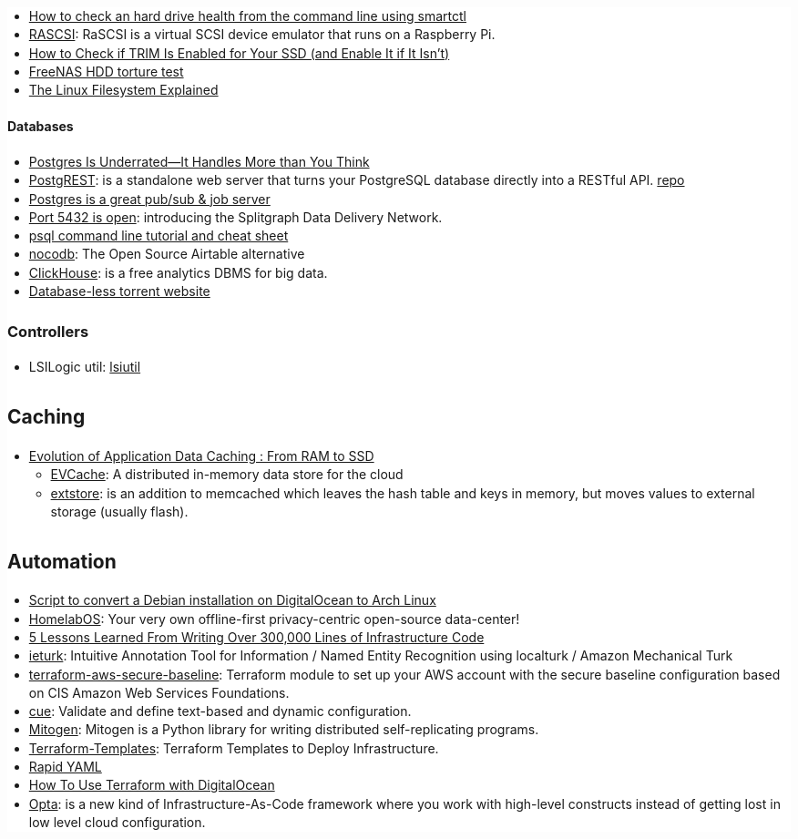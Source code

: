  - [How to check an hard drive health from the command line using smartctl](https://linuxconfig.org/how-to-check-an-hard-drive-health-from-the-command-line-using-smartctl)
- [RASCSI](https://github.com/akuker/RASCSI/wiki): RaSCSI is a virtual SCSI device emulator that runs on a Raspberry Pi.
- [How to Check if TRIM Is Enabled for Your SSD (and Enable It if It Isn’t)](https://www.howtogeek.com/257196/how-to-check-if-trim-is-enabled-for-your-ssd-and-enable-it-if-it-isnt/)
- [FreeNAS HDD torture test](https://github.com/zaggynl/hddtest)
- [The Linux Filesystem Explained](https://www.linux.com/training-tutorials/linux-filesystem-explained/)

#### Databases

- [Postgres Is Underrated—It Handles More than You Think](https://dev.to/heroku/postgres-is-underrated-it-handles-more-than-you-think-4ff3)
- [PostgREST](https://postgrest.org/en/v6.0/): is a standalone web server that turns your PostgreSQL database directly into a RESTful API. [repo](https://github.com/PostgREST/postgrest)
- [Postgres is a great pub/sub & job server](https://layerci.com/blog/postgres-is-the-answer/)
- [Port 5432 is open](https://www.splitgraph.com/blog/data-delivery-network-launch): introducing the Splitgraph Data Delivery Network.
- [psql command line tutorial and cheat sheet](https://tomcam.github.io/postgres/)
- [nocodb](https://github.com/nocodb/nocodb/): The Open Source Airtable alternative
- [ClickHouse](https://github.com/ClickHouse/ClickHouse): is a free analytics DBMS for big data.
- [Database-less torrent website](https://boredcaveman.xyz/post/0x1_dbless-torrent-website.html)

### Controllers

- LSILogic util: [lsiutil](https://github.com/kojack/lsiutil)

## Caching

- [Evolution of Application Data Caching : From RAM to SSD](https://medium.com/netflix-techblog/evolution-of-application-data-caching-from-ram-to-ssd-a33d6fa7a690)
  - [EVCache](https://github.com/Netflix/EVCache): A distributed in-memory data store for the cloud
  - [extstore](https://github.com/memcached/memcached/wiki/Extstore): is an addition to memcached which leaves the hash table and keys in memory, but moves values to external storage (usually flash).

## Automation

- [Script to convert a Debian installation on DigitalOcean to Arch Linux](https://github.com/gh2o/digitalocean-debian-to-arch)
- [HomelabOS](https://gitlab.com/NickBusey/HomelabOS): Your very own offline-first privacy-centric open-source data-center!
- [5 Lessons Learned From Writing Over 300,000 Lines of Infrastructure Code](https://blog.gruntwork.io/5-lessons-learned-from-writing-over-300-000-lines-of-infrastructure-code-36ba7fadeac1)
- [ieturk](https://github.com/varal7/ieturk): Intuitive Annotation Tool for Information / Named Entity Recognition using localturk / Amazon Mechanical Turk
- [terraform-aws-secure-baseline](https://github.com/nozaq/terraform-aws-secure-baseline): Terraform module to set up your AWS account with the secure baseline configuration based on CIS Amazon Web Services Foundations.
- [cue](https://github.com/cuelang/cue): Validate and define text-based and dynamic configuration.
- [Mitogen](https://mitogen.networkgenomics.com/): Mitogen is a Python library for writing distributed self-replicating programs.
- [Terraform-Templates](https://github.com/ghostinthewires/Terraform-Templates): Terraform Templates to Deploy Infrastructure.
- [Rapid YAML](https://github.com/biojppm/rapidyaml)
- [How To Use Terraform with DigitalOcean](https://www.digitalocean.com/community/tutorials/how-to-use-terraform-with-digitalocean)
- [Opta](https://github.com/run-x/opta): is a new kind of Infrastructure-As-Code framework where you work with high-level constructs instead of getting lost in low level cloud configuration.
